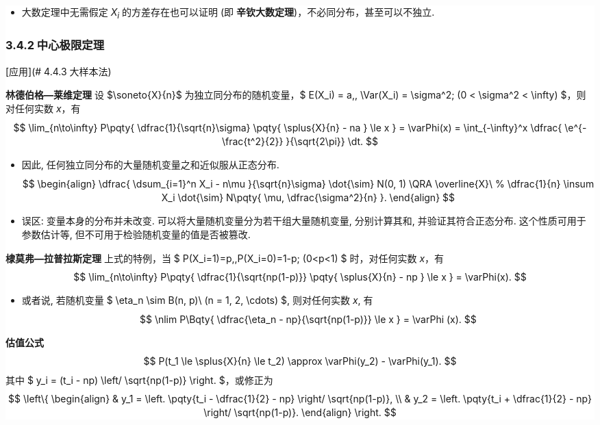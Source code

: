 - 大数定理中无需假定 $X_i$ 的方差存在也可以证明 (即 **辛钦大数定理**)，不必同分布，甚至可以不独立.

### 3.4.2	中心极限定理

[应用](# 4.4.3	大样本法) 

**林德伯格—莱维定理**	设 $\soneto{X}{n}$ 为独立同分布的随机变量，$ E(X_i) = a,\, \Var(X_i) = \sigma^2\; (0 < \sigma^2 < \infty) $，则对任何实数 $x$，有
$$
\lim_{n\to\infty} P\pqty{
	\dfrac{1}{\sqrt{n}\sigma} \pqty{
		\splus{X}{n} - na
	} \le x
} = \varPhi(x)
= \int_{-\infty}^x \dfrac{
	\e^{-\frac{t^2}{2}}
}{\sqrt{2\pi}} \dt.
$$
- 因此, 任何独立同分布的大量随机变量之和近似服从正态分布.
  $$
  \begin{align}
  \dfrac{
  	\dsum_{i=1}^n X_i - n\mu
  }{\sqrt{n}\sigma}
  \dot{\sim} N(0, 1)
  \QRA \overline{X}\ % \dfrac{1}{n} \insum X_i
  \dot{\sim} N\pqty{
  	\mu, \dfrac{\sigma^2}{n}
  }.
  \end{align}
  $$

- 误区: 变量本身的分布并未改变. 可以将大量随机变量分为若干组大量随机变量, 分别计算其和, 并验证其符合正态分布. 这个性质可用于参数估计等, 但不可用于检验随机变量的值是否被篡改.

**棣莫弗—拉普拉斯定理**	上式的特例，当 $ P(X_i=1)=p,\,P(X_i=0)=1-p\; (0<p<1) $ 时，对任何实数 $x$，有
$$
\lim_{n\to\infty} P\pqty{
	\dfrac{1}{\sqrt{np(1-p)}} \pqty{
		\splus{X}{n} - np
	} \le x
} = \varPhi(x).
$$
- 或者说, 若随机变量 $ \eta_n \sim B(n, p)\ (n = 1, 2, \cdots) $, 则对任何实数 $x$, 有
  $$
  \nlim P\Bqty{
  	\dfrac{\eta_n - np}{\sqrt{np(1-p)}} \le x
  } = \varPhi (x).
  $$

**估值公式**
$$
P(t_1 \le \splus{X}{n} \le t_2) \approx \varPhi(y_2) - \varPhi(y_1).
$$
其中 $ y_i = (t_i - np) \left/ \sqrt{np(1-p)} \right. $，或修正为
$$
\left\{
\begin{align}
	& y_1 = \left. \pqty{t_i - \dfrac{1}{2} - np} \right/ \sqrt{np(1-p)}, \\
	& y_2 = \left. \pqty{t_i + \dfrac{1}{2} - np} \right/ \sqrt{np(1-p)}.
\end{align}
\right.
$$

